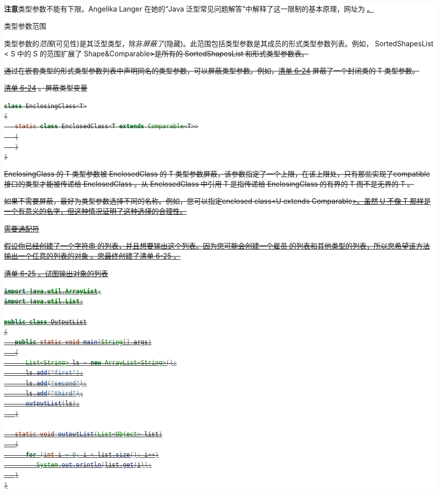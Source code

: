 **注意**类型参数不能有下限。Angelika Langer 在她的“Java 泛型常见问题解答”中解释了这一限制的基本原理，网址为 [。](http://www.angelikalanger.com/GenericsFAQ/FAQSections/TypeParameters.html#FAQ107)

类型参数范围

类型参数的*范围*(可见性)是其泛型类型，除非*屏蔽了*(隐藏)。此范围包括类型参数是其成员的形式类型参数列表。例如， SortedShapesList < S 中的 S 的范围扩展了 Shape&Comparable<S>>是所有的 SortedShapesList 和形式类型参数表。

通过在嵌套类型的形式类型参数列表中声明同名的类型参数，可以屏蔽类型参数。例如，[清单 6-24](#list24) 屏蔽了一个封闭类的 T 类型参数。

[清单 6-24](#_list24) 。屏蔽类型变量

```java
class EnclosingClass<T>
{
   static class EnclosedClass<T extends Comparable<T>>
   {
   }
}

```

EnclosingClass 的 T 类型参数被 EnclosedClass 的 T 类型参数屏蔽，该参数指定了一个上限，在该上限处，只有那些实现了compatible接口的类型才能被传递给 EnclosedClass 。从 EnclosedClass 中引用 T 是指传递给 EnclosingClass 的有界的 T 而不是无界的 T 。

如果不需要屏蔽，最好为类型参数选择不同的名称。例如，您可以指定enclosed class<U extends Comparable<U>>。虽然 U 不像 T 那样是一个有意义的名字，但这种情况证明了这种选择的合理性。

需要通配符

假设你已经创建了一个字符串 的列表，并且想要输出这个列表。因为您可能会创建一个雇员 的列表和其他类型的列表，所以您希望该方法输出一个任意的列表的对象 。您最终创建了清单 6-25 。

[清单 6-25](#_list25) 。试图输出对象的列表

```java
import java.util.ArrayList;
import java.util.List;

public class OutputList
{
   public static void main(String[] args)
   {
      List<String> ls = new ArrayList<String>();
      ls.add("first");
      ls.add("second");
      ls.add("third");
      outputList(ls);
   }

   static void outputList(List<Object> list)
   {
      for (int i = 0; i < list.size(); i++)
         System.out.println(list.get(i));
   }
}

```
